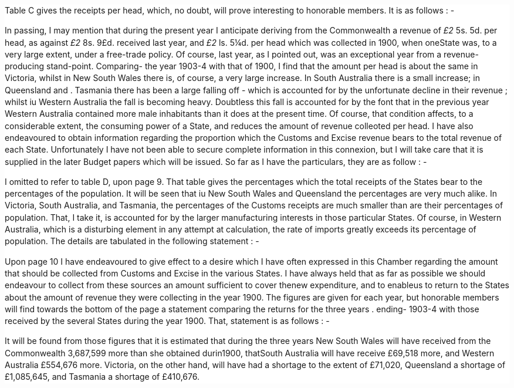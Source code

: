 <para class="block" pgwide="yes">Table C gives the receipts per head, which, no doubt, will prove interesting to honorable members. It is as follows : - 


<graphic href="015331190307285_9_7.jpg"></graphic>


In passing, I may mention that during the present year I anticipate deriving from the Commonwealth a revenue of  *£2*  5s. 5d. per head, as against  *£2*  8s. 9£d. received last year, and  *£2*  ls.  5¼d.  per head which was collected in 1900, when oneState was, to a very large extent, under a free-trade policy. Of course, last year, as I pointed out, was an exceptional year from a revenue-producing stand-point. Comparing-  the year 1903-4 with that of 1900, I find that the amount per head is about the same in Victoria, whilst in New South Wales there is, of course, a very large increase. In South Australia there is a small increase; in Queensland and . Tasmania there has been a large falling off - which is accounted for by the unfortunate decline in their revenue ; whilst iu Western Australia the fall is becoming heavy. Doubtless this fall is accounted for by the font that in the previous year Western Australia contained more male inhabitants than it does at the present time. Of course, that condition affects, to a considerable extent, the consuming power of a State, and reduces the amount of revenue colleoted per head. I have also endeavoured to obtain information regarding the proportion which the Customs and Excise revenue bears to the total revenue of each State. Unfortunately I have not been able to secure complete information in this connexion, but I will take care that it is supplied in the later Budget papers which will be issued. So far as I have the particulars, they are as follow :  - 


<graphic href="015331190307285_10_0.jpg"></graphic>


I omitted to refer to table D, upon page 9. That table gives the percentages which the total receipts of the States bear to the percentages of the population. It will be seen that iu New South Wales and Queensland the percentages are very much alike. In Victoria, South Australia, and Tasmania, the percentages of the Customs receipts are much smaller than are their percentages of population. That, I take it, is accounted for by the larger manufacturing interests in those particular States. Of course, in Western Australia, which is a disturbing element in any attempt at calculation, the rate of imports greatly exceeds its percentage of population. The details are tabulated in the following statement :  - 


<graphic href="015331190307285_10_1.jpg"></graphic>


Upon page 10 I have endeavoured to give effect to a desire which I have often expressed in this Chamber regarding the amount that should be collected from Customs and Excise in the various States. I have always held that as far as possible we should endeavour to collect from these sources an amount sufficient to cover thenew expenditure, and to enableus to return to the States about the amount of revenue they were collecting in the year 1900. The figures are given for each year, but honorable members will find towards the bottom of the page a statement comparing the returns for the three years . ending- 1903-4 with those received by the several States during the year 1900. That, statement is as follows :  - 


<graphic href="015331190307285_11_0.jpg"></graphic>


It will be found from those figures that it is estimated that during the three years New South Wales will have received from the Commonwealth 3,687,599 more than she obtained durin1900, thatSouth Australia will have receive £69,518 more, and Western Australia £554,676 more. Victoria, on the other hand, will have had a shortage to the extent of £71,020, Queensland a shortage of £1,085,645, and Tasmania a shortage of £410,676. 
